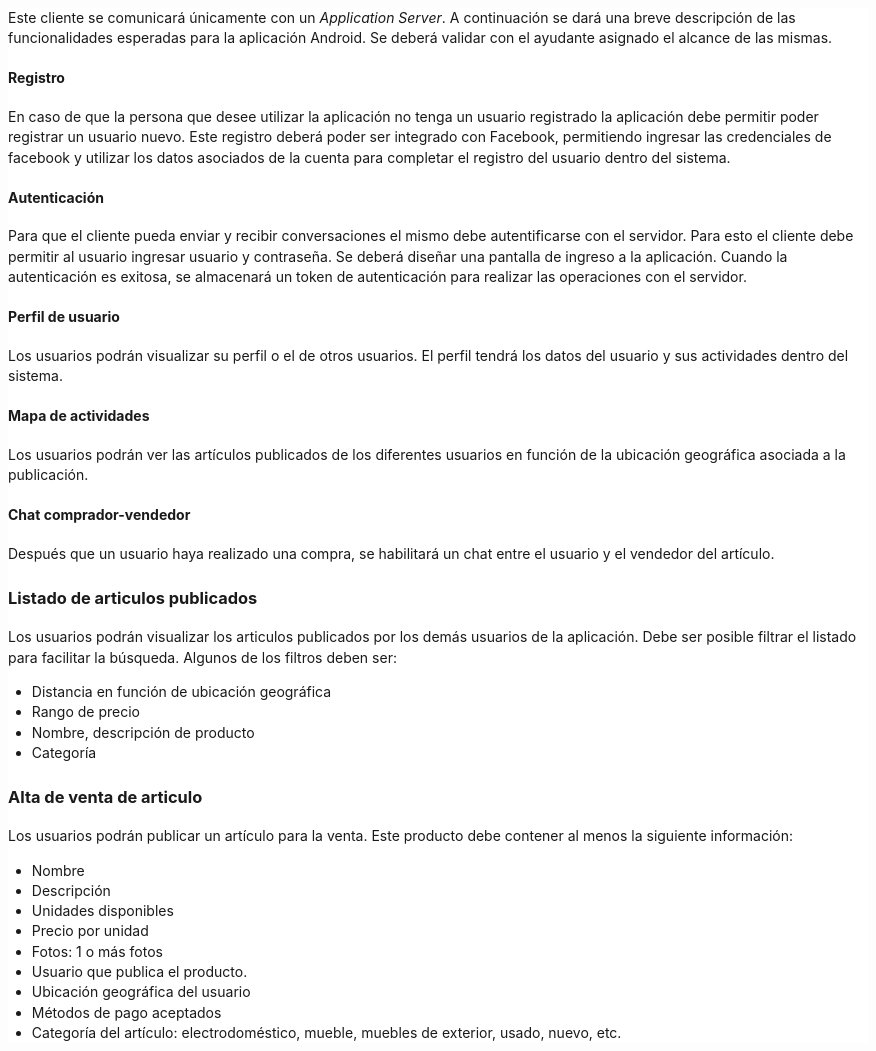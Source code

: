 Este cliente se comunicará únicamente con un _Application Server_. A continuación se dará una breve descripción de las funcionalidades esperadas para la aplicación Android. Se deberá validar con el ayudante asignado el alcance de las mismas.

#### Registro

En caso de que la persona que desee utilizar la aplicación no tenga un usuario registrado la aplicación debe permitir poder registrar un usuario nuevo. Este registro deberá poder ser integrado con Facebook, permitiendo ingresar las credenciales de facebook y utilizar los datos asociados de la cuenta para completar el registro del usuario dentro del sistema.

#### Autenticación

Para que el cliente pueda enviar y recibir conversaciones el mismo debe autentificarse con el servidor. Para esto el cliente debe permitir al usuario ingresar usuario y contraseña. Se deberá diseñar una pantalla de ingreso a la aplicación.
Cuando la autenticación es exitosa, se almacenará un token de autenticación para realizar las operaciones con el servidor.

#### Perfil de usuario
Los usuarios podrán visualizar su perfil o el de otros usuarios. El perfil tendrá los datos del usuario y sus actividades dentro del sistema.

#### Mapa de actividades
Los usuarios podrán ver las artículos publicados de los diferentes usuarios en función de la ubicación geográfica asociada a la publicación.

#### Chat comprador-vendedor
Después que un usuario haya realizado una compra, se habilitará un chat entre el usuario y el vendedor del artículo.

### Listado de articulos publicados
Los usuarios podrán visualizar los articulos publicados por los demás usuarios de la aplicación. Debe ser posible filtrar el listado para facilitar la búsqueda. Algunos de los filtros deben ser:
* Distancia en función de ubicación geográfica 
* Rango de precio
* Nombre, descripción  de producto
* Categoría

### Alta de venta de articulo
Los usuarios podrán publicar un artículo para la venta. Este producto debe contener al menos la siguiente información:
* Nombre 
* Descripción
* Unidades disponibles
* Precio por unidad
* Fotos: 1 o más fotos
* Usuario que publica el producto.
* Ubicación geográfica del usuario
* Métodos de pago aceptados
* Categoría del artículo: electrodoméstico, mueble, muebles de exterior, usado, nuevo, etc.
